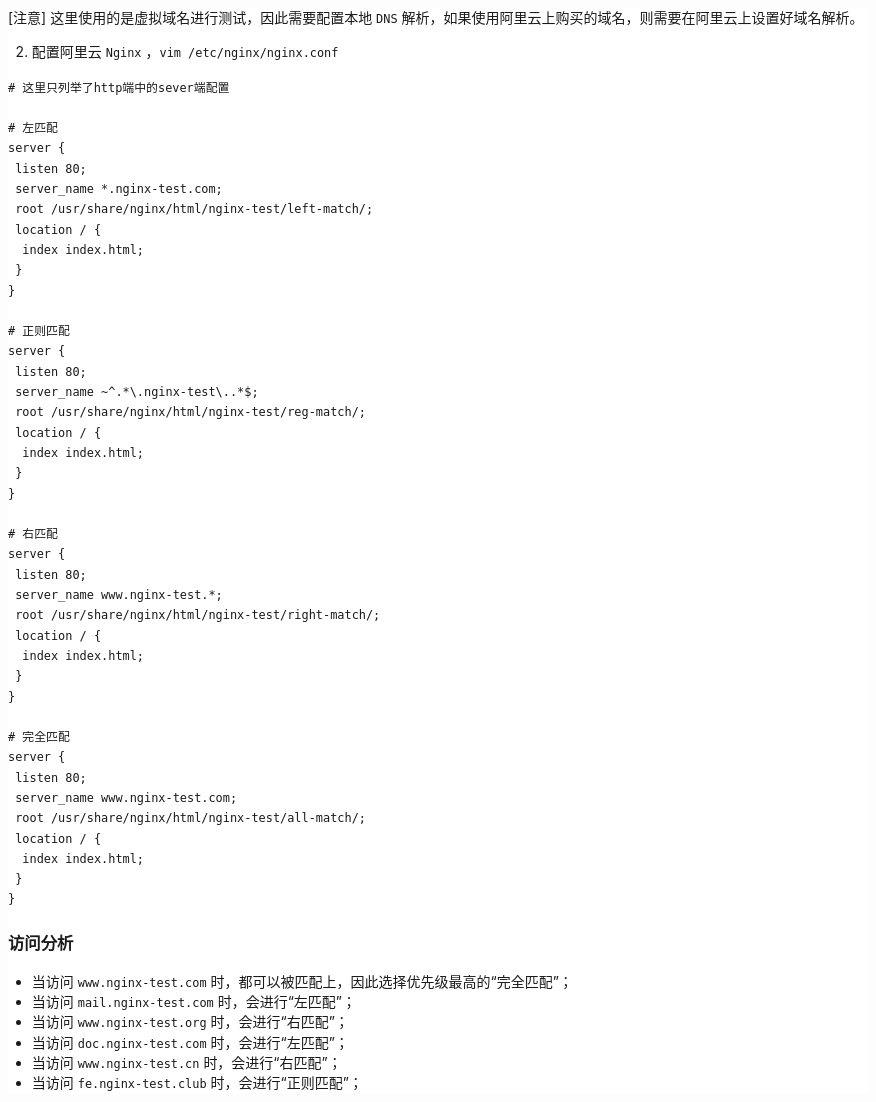 [注意] 这里使用的是虚拟域名进行测试，因此需要配置本地 `DNS` 解析，如果使用阿里云上购买的域名，则需要在阿里云上设置好域名解析。

2. 配置阿里云 `Nginx` ，`vim /etc/nginx/nginx.conf`

```shell
# 这里只列举了http端中的sever端配置

# 左匹配
server {
 listen 80;
 server_name *.nginx-test.com;
 root /usr/share/nginx/html/nginx-test/left-match/;
 location / {
  index index.html;
 }
}

# 正则匹配
server {
 listen 80;
 server_name ~^.*\.nginx-test\..*$;
 root /usr/share/nginx/html/nginx-test/reg-match/;
 location / {
  index index.html;
 }
}

# 右匹配
server {
 listen 80;
 server_name www.nginx-test.*;
 root /usr/share/nginx/html/nginx-test/right-match/;
 location / {
  index index.html;
 }
}

# 完全匹配
server {
 listen 80;
 server_name www.nginx-test.com;
 root /usr/share/nginx/html/nginx-test/all-match/;
 location / {
  index index.html;
 }
}
```

### 访问分析

- 当访问 `www.nginx-test.com` 时，都可以被匹配上，因此选择优先级最高的“完全匹配”；
- 当访问 `mail.nginx-test.com` 时，会进行“左匹配”；
- 当访问 `www.nginx-test.org` 时，会进行“右匹配”；
- 当访问 `doc.nginx-test.com` 时，会进行“左匹配”；
- 当访问 `www.nginx-test.cn` 时，会进行“右匹配”；
- 当访问 `fe.nginx-test.club` 时，会进行“正则匹配”；
